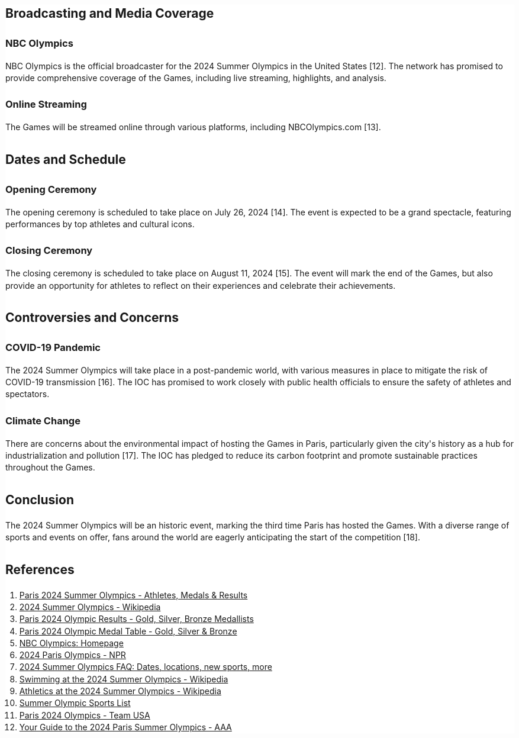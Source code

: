 ## Broadcasting and Media Coverage
### NBC Olympics
NBC Olympics is the official broadcaster for the 2024 Summer Olympics in the United States [12]. The network has promised to provide comprehensive coverage of the Games, including live streaming, highlights, and analysis.

### Online Streaming
The Games will be streamed online through various platforms, including NBCOlympics.com [13].

## Dates and Schedule
### Opening Ceremony
The opening ceremony is scheduled to take place on July 26, 2024 [14]. The event is expected to be a grand spectacle, featuring performances by top athletes and cultural icons.

### Closing Ceremony
The closing ceremony is scheduled to take place on August 11, 2024 [15]. The event will mark the end of the Games, but also provide an opportunity for athletes to reflect on their experiences and celebrate their achievements.

## Controversies and Concerns
### COVID-19 Pandemic
The 2024 Summer Olympics will take place in a post-pandemic world, with various measures in place to mitigate the risk of COVID-19 transmission [16]. The IOC has promised to work closely with public health officials to ensure the safety of athletes and spectators.

### Climate Change
There are concerns about the environmental impact of hosting the Games in Paris, particularly given the city's history as a hub for industrialization and pollution [17]. The IOC has pledged to reduce its carbon footprint and promote sustainable practices throughout the Games.

## Conclusion
The 2024 Summer Olympics will be an historic event, marking the third time Paris has hosted the Games. With a diverse range of sports and events on offer, fans around the world are eagerly anticipating the start of the competition [18].

## References

1. [Paris 2024 Summer Olympics - Athletes, Medals & Results](https://www.olympics.com/en/olympic-games/paris-2024)
2. [2024 Summer Olympics - Wikipedia](https://en.wikipedia.org/wiki/2024_Summer_Olympics)
3. [Paris 2024 Olympic Results - Gold, Silver, Bronze Medallists](https://www.olympics.com/en/olympic-games/paris-2024/results)
4. [Paris 2024 Olympic Medal Table - Gold, Silver & Bronze](https://www.olympics.com/en/olympic-games/paris-2024/medals)
5. [NBC Olympics: Homepage](https://www.nbcolympics.com/)
6. [2024 Paris Olympics - NPR](https://www.npr.org/series/g-s1-12714/2024-paris-olympics)
7. [2024 Summer Olympics FAQ: Dates, locations, new sports, more](https://www.espn.com/olympics/story/_/id/40322251/2024-summer-olympics-paris-dates-locations-song-motto-opening-ceremony)
8. [Swimming at the 2024 Summer Olympics - Wikipedia](https://en.wikipedia.org/wiki/Swimming_at_the_2024_Summer_Olympics)
9. [Athletics at the 2024 Summer Olympics - Wikipedia](https://en.wikipedia.org/wiki/Athletics_at_the_2024_Summer_Olympics)
10. [Summer Olympic Sports List](https://www.olympics.com/en/sports/summer-olympics/)
11. [Paris 2024 Olympics - Team USA](https://www.teamusa.com/paris-2024/olympics)
12. [Your Guide to the 2024 Paris Summer Olympics - AAA](https://www.acg.aaa.com/connect/blogs/4c/travel/your-guide-to-the-2024-paris-summer-olympics)